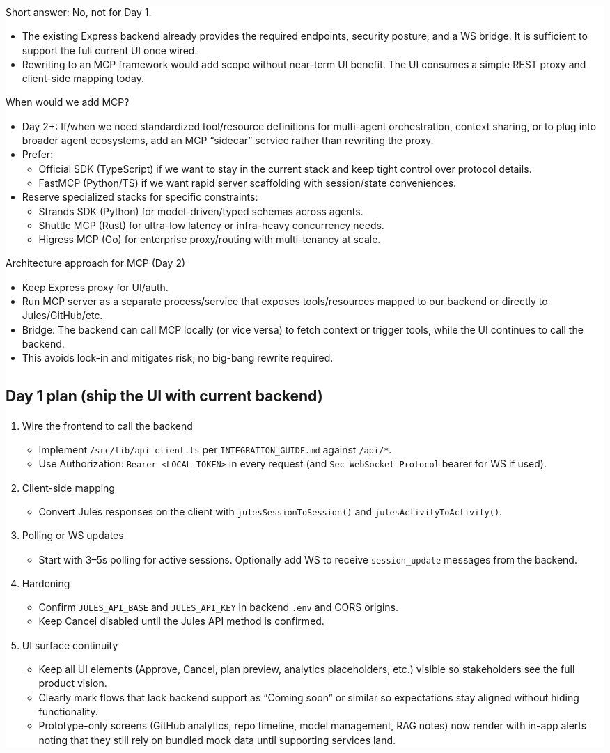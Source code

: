 Short answer: No, not for Day 1.

- The existing Express backend already provides the required endpoints, security posture, and a WS bridge. It is sufficient to support the full current UI once wired.
- Rewriting to an MCP framework would add scope without near-term UI benefit. The UI consumes a simple REST proxy and client-side mapping today.

When would we add MCP?

- Day 2+: If/when we need standardized tool/resource definitions for multi-agent orchestration, context sharing, or to plug into broader agent ecosystems, add an MCP “sidecar” service rather than rewriting the proxy.
- Prefer:
  - Official SDK (TypeScript) if we want to stay in the current stack and keep tight control over protocol details.
  - FastMCP (Python/TS) if we want rapid server scaffolding with session/state conveniences.
- Reserve specialized stacks for specific constraints:
  - Strands SDK (Python) for model-driven/typed schemas across agents.
  - Shuttle MCP (Rust) for ultra-low latency or infra-heavy concurrency needs.
  - Higress MCP (Go) for enterprise proxy/routing with multi-tenancy at scale.

Architecture approach for MCP (Day 2)

- Keep Express proxy for UI/auth.
- Run MCP server as a separate process/service that exposes tools/resources mapped to our backend or directly to Jules/GitHub/etc.
- Bridge: The backend can call MCP locally (or vice versa) to fetch context or trigger tools, while the UI continues to call the backend.
- This avoids lock-in and mitigates risk; no big-bang rewrite required.

## Day 1 plan (ship the UI with current backend)

1) Wire the frontend to call the backend
   - Implement `/src/lib/api-client.ts` per `INTEGRATION_GUIDE.md` against `/api/*`.
   - Use Authorization: `Bearer <LOCAL_TOKEN>` in every request (and `Sec-WebSocket-Protocol` bearer for WS if used).

2) Client-side mapping
   - Convert Jules responses on the client with `julesSessionToSession()` and `julesActivityToActivity()`.

3) Polling or WS updates
   - Start with 3–5s polling for active sessions. Optionally add WS to receive `session_update` messages from the backend.

4) Hardening
   - Confirm `JULES_API_BASE` and `JULES_API_KEY` in backend `.env` and CORS origins.
   - Keep Cancel disabled until the Jules API method is confirmed.

5) UI surface continuity
   - Keep all UI elements (Approve, Cancel, plan preview, analytics placeholders, etc.) visible so stakeholders see the full product vision.
   - Clearly mark flows that lack backend support as “Coming soon” or similar so expectations stay aligned without hiding functionality.
   - Prototype-only screens (GitHub analytics, repo timeline, model management, RAG notes) now render with in-app alerts noting that they still rely on bundled mock data until supporting services land.
